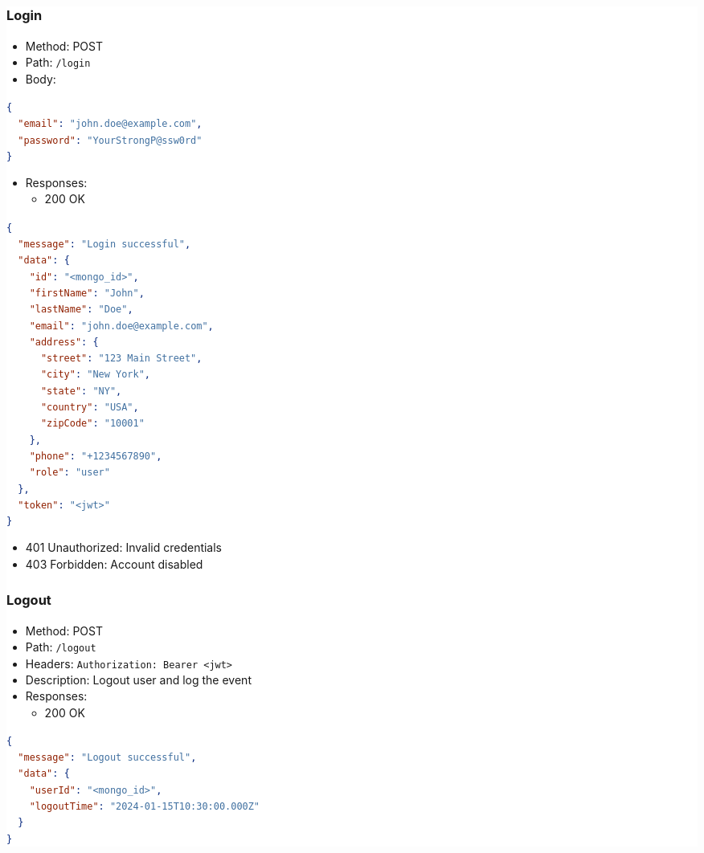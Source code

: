 ### Login

- Method: POST
- Path: `/login`
- Body:

```json
{
  "email": "john.doe@example.com",
  "password": "YourStrongP@ssw0rd"
}
```

- Responses:
  - 200 OK

```json
{
  "message": "Login successful",
  "data": {
    "id": "<mongo_id>",
    "firstName": "John",
    "lastName": "Doe",
    "email": "john.doe@example.com",
    "address": {
      "street": "123 Main Street",
      "city": "New York",
      "state": "NY",
      "country": "USA",
      "zipCode": "10001"
    },
    "phone": "+1234567890",
    "role": "user"
  },
  "token": "<jwt>"
}
```

  - 401 Unauthorized: Invalid credentials
  - 403 Forbidden: Account disabled

### Logout

- Method: POST
- Path: `/logout`
- Headers: `Authorization: Bearer <jwt>`
- Description: Logout user and log the event
- Responses:
  - 200 OK

```json
{
  "message": "Logout successful",
  "data": {
    "userId": "<mongo_id>",
    "logoutTime": "2024-01-15T10:30:00.000Z"
  }
}
```
